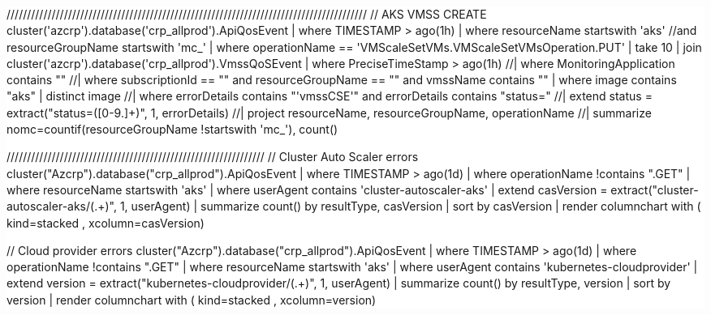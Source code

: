 
////////////////////////////////////////////////////////////////////////////////////////
// AKS VMSS CREATE
cluster('azcrp').database('crp_allprod').ApiQosEvent
| where TIMESTAMP > ago(1h)
| where resourceName startswith 'aks' //and resourceGroupName startswith 'mc_'
| where operationName == 'VMScaleSetVMs.VMScaleSetVMsOperation.PUT'
| take 10
| join cluster('azcrp').database('crp_allprod').VmssQoSEvent
| where PreciseTimeStamp > ago(1h)
//| where MonitoringApplication contains ""
//| where subscriptionId == "" and resourceGroupName == "" and vmssName contains ""
| where image contains "aks"
| distinct image
//| where errorDetails contains "'vmssCSE'" and errorDetails contains "status="
//| extend status = extract("status=([0-9.]+)", 1, errorDetails)
//| project resourceName, resourceGroupName, operationName
//| summarize nomc=countif(resourceGroupName !startswith 'mc_'), count()


///////////////////////////////////////////////////////////////
// Cluster Auto Scaler errors
cluster("Azcrp").database("crp_allprod").ApiQosEvent 
| where TIMESTAMP > ago(1d)
| where operationName !contains ".GET"
| where resourceName startswith 'aks'
| where userAgent contains 'cluster-autoscaler-aks'
| extend casVersion = extract("cluster-autoscaler-aks/(.+)", 1, userAgent)
| summarize count() by resultType, casVersion
| sort by casVersion
| render columnchart  with ( kind=stacked , xcolumn=casVersion)


// Cloud provider errors
cluster("Azcrp").database("crp_allprod").ApiQosEvent 
| where TIMESTAMP > ago(1d)
| where operationName !contains ".GET"
| where resourceName startswith 'aks'
| where userAgent contains 'kubernetes-cloudprovider'
| extend version = extract("kubernetes-cloudprovider/(.+)", 1, userAgent)
| summarize count() by resultType, version
| sort by version
| render columnchart  with ( kind=stacked , xcolumn=version)
